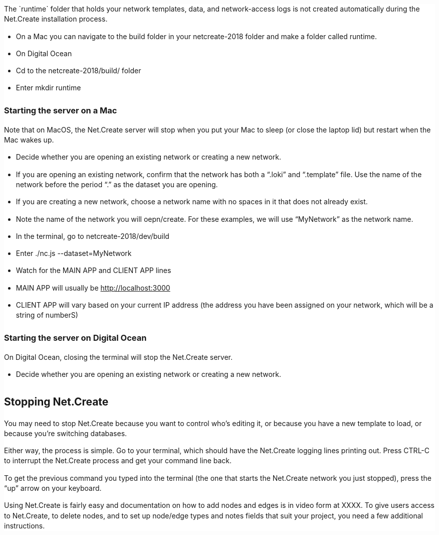 The \`runtime\` folder that holds your network templates, data, and network-access logs is not created automatically during the Net.Create installation process.

*   On a Mac you can navigate to the build folder in your netcreate-2018 folder and make a folder called runtime.
*   On Digital Ocean

*   Cd to the netcreate-2018/build/ folder
*   Enter mkdir runtime

### Starting the server on a Mac

Note that on MacOS, the Net.Create server will stop when you put your Mac to sleep (or close the laptop lid) but restart when the Mac wakes up.

*   Decide whether you are opening an existing network or creating a new network.

*   If you are opening an existing network, confirm that the network has both a “.loki” and “.template” file. Use the name of the network before the period “.” as the dataset you are opening.
*   If you are creating a new network, choose a network name with no spaces in it that does not already exist.

*   Note the name of the network you will oepn/create. For these examples, we will use “MyNetwork” as the network name.
*   In the terminal, go to netcreate-2018/dev/build
*   Enter ./nc.js --dataset=MyNetwork
*   Watch for the MAIN APP and CLIENT APP lines

*   MAIN APP will usually be [http://localhost:3000](https://www.google.com/url?q=http://localhost:3000&sa=D&source=editors&ust=1643740011316834&usg=AOvVaw1J6-RV-8LxhQcKCNXtI2Pg)
*   CLIENT APP will vary based on your current IP address (the address you have been assigned on your network, which will be a string of numberS)

### Starting the server on Digital Ocean

 On Digital Ocean, closing the terminal will stop the Net.Create server.

*   Decide whether you are opening an existing network or creating a new network.

Stopping Net.Create
-------------------

You may need to stop Net.Create because you want to control who’s editing it, or because you have a new template to load, or because you’re switching databases.

Either way, the process is simple. Go to your terminal, which should have the Net.Create logging lines printing out. Press CTRL-C to interrupt the Net.Create process and get your command line back.

To get the previous command you typed into the terminal (the one that starts the Net.Create network you just stopped), press the “up” arrow on your keyboard.

Using Net.Create is fairly easy and documentation on how to add nodes and edges is in video form at XXXX. To give users access to Net.Create, to delete nodes, and to set up node/edge types and notes fields that suit your project, you need a few additional instructions.


